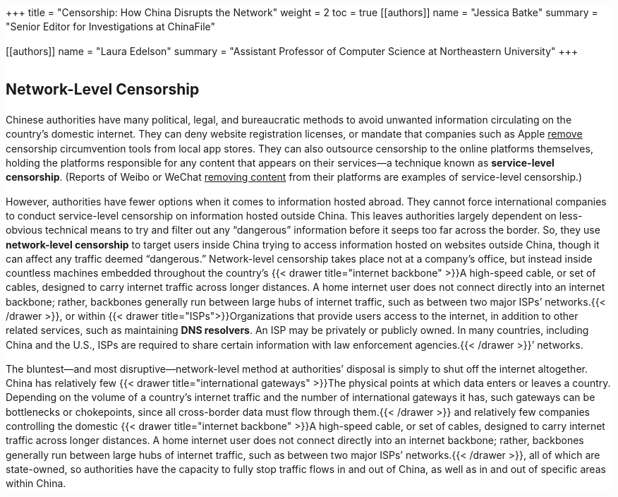 +++
title = "Censorship: How China Disrupts the Network"
weight = 2
toc = true
[[authors]]
name = "Jessica Batke"
summary = "Senior Editor for Investigations at ChinaFile"

[[authors]]
name = "Laura Edelson"
summary = "Assistant Professor of Computer Science at Northeastern University"
+++


## Network-Level Censorship

Chinese authorities have many political, legal, and bureaucratic methods to avoid unwanted information circulating on the country’s domestic internet. They can deny website registration licenses, or mandate that companies such as Apple [remove](https://www.reuters.com/article/technology/apple-says-it-is-removing-vpn-services-from-china-app-store-idUSKBN1AE0BX/) censorship circumvention tools from local app stores. They can also outsource censorship to the online platforms themselves, holding the platforms responsible for any content that appears on their services—a technique known as **service-level censorship**. (Reports of Weibo or WeChat [removing content](https://www.theguardian.com/world/article/2024/may/17/chinese-social-media-companies-remove-posts-showing-off-wealth-and-worshiping-money) from their platforms are examples of service-level censorship.)

However, authorities have fewer options when it comes to information hosted abroad. They cannot force international companies to conduct service-level censorship on information hosted outside China. This leaves authorities largely dependent on less-obvious technical means to try and filter out any “dangerous” information before it seeps too far across the border. So, they use **network-level censorship** to target users inside China trying to access information hosted on websites outside China, though it can affect any traffic deemed “dangerous.” Network-level censorship takes place not at a company’s office, but instead inside countless machines embedded throughout the country’s {{< drawer title="internet backbone" >}}A high-speed cable, or set of cables, designed to carry internet traffic across longer distances. A home internet user does not connect directly into an internet backbone; rather, backbones generally run between large hubs of internet traffic, such as between two major ISPs’ networks.{{< /drawer >}}, or within {{< drawer title="ISPs">}}Organizations that provide users access to the internet, in addition to other related services, such as maintaining <b>DNS resolvers</b>. An ISP may be privately or publicly owned. In many countries, including China and the U.S., ISPs are required to share certain information with law enforcement agencies.{{< /drawer >}}’ networks.

The bluntest—and most disruptive—network-level method at authorities’ disposal is simply to shut off the internet altogether. China has relatively few {{< drawer title="international gateways" >}}The physical points at which data enters or leaves a country. Depending on the volume of a country’s internet traffic and the number of international gateways it has, such gateways can be bottlenecks or chokepoints, since all cross-border data must flow through them.{{< /drawer >}} and relatively few companies controlling the domestic {{< drawer title="internet backbone" >}}A high-speed cable, or set of cables, designed to carry internet traffic across longer distances. A home internet user does not connect directly into an internet backbone; rather, backbones generally run between large hubs of internet traffic, such as between two major ISPs’ networks.{{< /drawer >}}, all of which are state-owned, so authorities have the capacity to fully stop traffic flows in and out of China, as well as in and out of specific areas within China.
